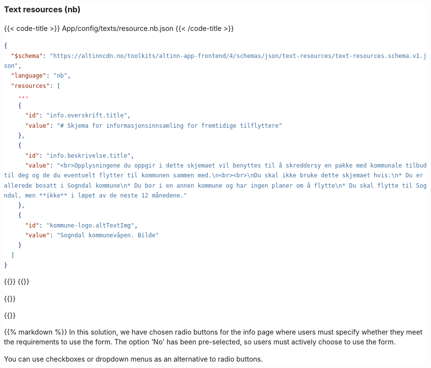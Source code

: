 ### Text resources (nb)

{{< code-title >}}
App/config/texts/resource.nb.json
{{< /code-title >}}

```json
{
  "$schema": "https://altinncdn.no/toolkits/altinn-app-frontend/4/schemas/json/text-resources/text-resources.schema.v1.json",
  "language": "nb",
  "resources": [
    ...
    {
      "id": "info.overskrift.title",
      "value": "# Skjema for informasjonsinnsamling for fremtidige tilflyttere"
    },
    {
      "id": "info.beskrivelse.title",
      "value": "<br>Opplysningene du oppgir i dette skjemaet vil benyttes til å skreddersy en pakke med kommunale tilbud til deg og de du eventuelt flytter til kommunen sammen med.\n<br><br>\nDu skal ikke bruke dette skjemaet hvis:\n* Du er allerede bosatt i Sogndal kommune\n* Du bor i en annen kommune og har ingen planer om å flytte\n* Du skal flytte til Sogndal, men **ikke** i løpet av de neste 12 månedene."
    },
    {
      "id": "kommune-logo.altTextImg",
      "value": "Sogndal kommunevåpen. Bilde"
    }
  ]
}
```
{{</content-version-container>}}
{{</content-version-selector>}}

{{</expandlarge>}}

{{<expandlarge id="alternative-workflow-solution" header="Alternative workflow">}}

{{% markdown %}}
In this solution, we have chosen radio buttons for the info page where users must specify whether they meet the requirements to use the form. The option 'No' has been pre-selected, so users must actively choose to use the form.

You can use checkboxes or dropdown menus as an alternative to radio buttons.
